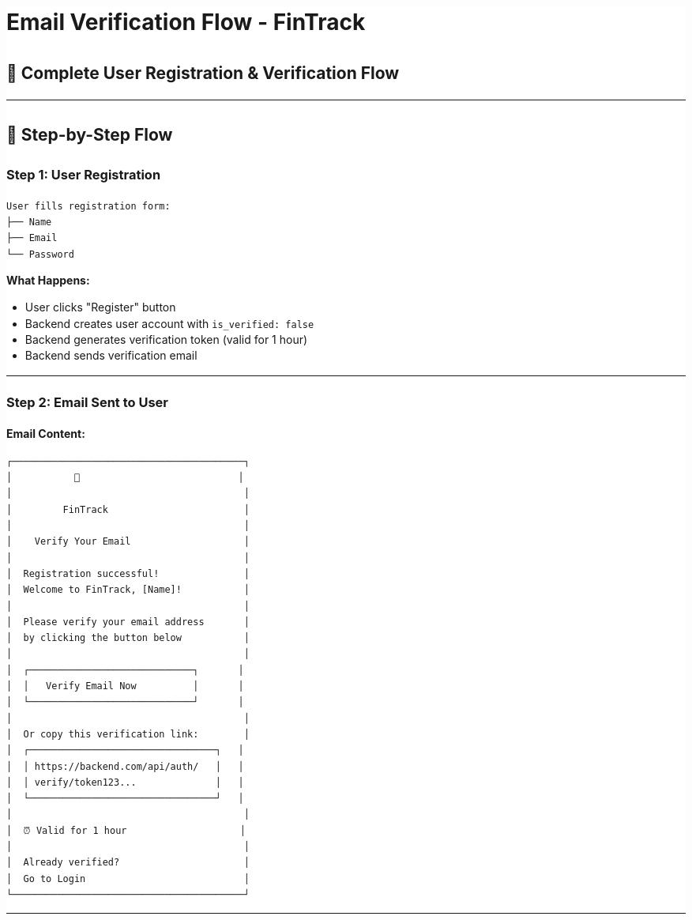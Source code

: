 # Email Verification Flow - FinTrack

## 📧 Complete User Registration & Verification Flow

---

## 🔄 Step-by-Step Flow

### Step 1: User Registration
```
User fills registration form:
├── Name
├── Email
└── Password
```

**What Happens:**
- User clicks "Register" button
- Backend creates user account with `is_verified: false`
- Backend generates verification token (valid for 1 hour)
- Backend sends verification email

---

### Step 2: Email Sent to User

**Email Content:**
```
┌─────────────────────────────────────────┐
│           📧                            │
│                                         │
│         FinTrack                        │
│                                         │
│    Verify Your Email                    │
│                                         │
│  Registration successful!               │
│  Welcome to FinTrack, [Name]!           │
│                                         │
│  Please verify your email address       │
│  by clicking the button below           │
│                                         │
│  ┌─────────────────────────────┐       │
│  │   Verify Email Now          │       │
│  └─────────────────────────────┘       │
│                                         │
│  Or copy this verification link:        │
│  ┌─────────────────────────────────┐   │
│  │ https://backend.com/api/auth/   │   │
│  │ verify/token123...              │   │
│  └─────────────────────────────────┘   │
│                                         │
│  ⏰ Valid for 1 hour                    │
│                                         │
│  Already verified?                      │
│  Go to Login                            │
└─────────────────────────────────────────┘
```

---